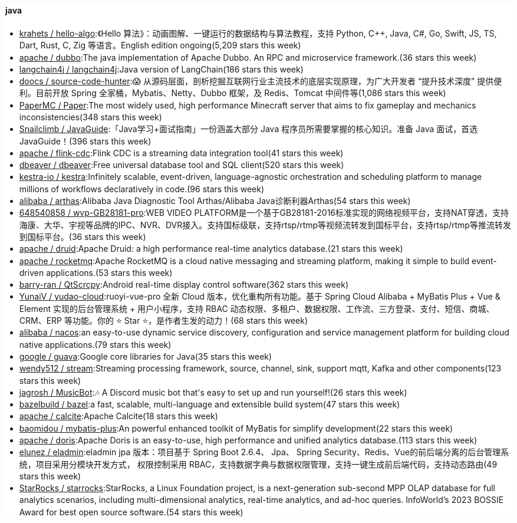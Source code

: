#### java
* [krahets / hello-algo](https://github.com/krahets/hello-algo):《Hello 算法》：动画图解、一键运行的数据结构与算法教程，支持 Python, C++, Java, C#, Go, Swift, JS, TS, Dart, Rust, C, Zig 等语言。English edition ongoing(5,209 stars this week)
* [apache / dubbo](https://github.com/apache/dubbo):The java implementation of Apache Dubbo. An RPC and microservice framework.(36 stars this week)
* [langchain4j / langchain4j](https://github.com/langchain4j/langchain4j):Java version of LangChain(186 stars this week)
* [doocs / source-code-hunter](https://github.com/doocs/source-code-hunter):😱 从源码层面，剖析挖掘互联网行业主流技术的底层实现原理，为广大开发者 “提升技术深度” 提供便利。目前开放 Spring 全家桶，Mybatis、Netty、Dubbo 框架，及 Redis、Tomcat 中间件等(1,086 stars this week)
* [PaperMC / Paper](https://github.com/PaperMC/Paper):The most widely used, high performance Minecraft server that aims to fix gameplay and mechanics inconsistencies(348 stars this week)
* [Snailclimb / JavaGuide](https://github.com/Snailclimb/JavaGuide):「Java学习+面试指南」一份涵盖大部分 Java 程序员所需要掌握的核心知识。准备 Java 面试，首选 JavaGuide！(396 stars this week)
* [apache / flink-cdc](https://github.com/apache/flink-cdc):Flink CDC is a streaming data integration tool(41 stars this week)
* [dbeaver / dbeaver](https://github.com/dbeaver/dbeaver):Free universal database tool and SQL client(520 stars this week)
* [kestra-io / kestra](https://github.com/kestra-io/kestra):Infinitely scalable, event-driven, language-agnostic orchestration and scheduling platform to manage millions of workflows declaratively in code.(96 stars this week)
* [alibaba / arthas](https://github.com/alibaba/arthas):Alibaba Java Diagnostic Tool Arthas/Alibaba Java诊断利器Arthas(54 stars this week)
* [648540858 / wvp-GB28181-pro](https://github.com/648540858/wvp-GB28181-pro):WEB VIDEO PLATFORM是一个基于GB28181-2016标准实现的网络视频平台，支持NAT穿透，支持海康、大华、宇视等品牌的IPC、NVR、DVR接入。支持国标级联，支持rtsp/rtmp等视频流转发到国标平台，支持rtsp/rtmp等推流转发到国标平台。(36 stars this week)
* [apache / druid](https://github.com/apache/druid):Apache Druid: a high performance real-time analytics database.(21 stars this week)
* [apache / rocketmq](https://github.com/apache/rocketmq):Apache RocketMQ is a cloud native messaging and streaming platform, making it simple to build event-driven applications.(53 stars this week)
* [barry-ran / QtScrcpy](https://github.com/barry-ran/QtScrcpy):Android real-time display control software(362 stars this week)
* [YunaiV / yudao-cloud](https://github.com/YunaiV/yudao-cloud):ruoyi-vue-pro 全新 Cloud 版本，优化重构所有功能。基于 Spring Cloud Alibaba + MyBatis Plus + Vue & Element 实现的后台管理系统 + 用户小程序，支持 RBAC 动态权限、多租户、数据权限、工作流、三方登录、支付、短信、商城、CRM、ERP 等功能。你的 ⭐️ Star ⭐️，是作者生发的动力！(68 stars this week)
* [alibaba / nacos](https://github.com/alibaba/nacos):an easy-to-use dynamic service discovery, configuration and service management platform for building cloud native applications.(79 stars this week)
* [google / guava](https://github.com/google/guava):Google core libraries for Java(35 stars this week)
* [wendy512 / stream](https://github.com/wendy512/stream):Streaming processing framework, source, channel, sink, support mqtt, Kafka and other components(123 stars this week)
* [jagrosh / MusicBot](https://github.com/jagrosh/MusicBot):🎶 A Discord music bot that's easy to set up and run yourself!(26 stars this week)
* [bazelbuild / bazel](https://github.com/bazelbuild/bazel):a fast, scalable, multi-language and extensible build system(47 stars this week)
* [apache / calcite](https://github.com/apache/calcite):Apache Calcite(18 stars this week)
* [baomidou / mybatis-plus](https://github.com/baomidou/mybatis-plus):An powerful enhanced toolkit of MyBatis for simplify development(22 stars this week)
* [apache / doris](https://github.com/apache/doris):Apache Doris is an easy-to-use, high performance and unified analytics database.(113 stars this week)
* [elunez / eladmin](https://github.com/elunez/eladmin):eladmin jpa 版本：项目基于 Spring Boot 2.6.4、 Jpa、 Spring Security、Redis、Vue的前后端分离的后台管理系统，项目采用分模块开发方式， 权限控制采用 RBAC，支持数据字典与数据权限管理，支持一键生成前后端代码，支持动态路由(49 stars this week)
* [StarRocks / starrocks](https://github.com/StarRocks/starrocks):StarRocks, a Linux Foundation project, is a next-generation sub-second MPP OLAP database for full analytics scenarios, including multi-dimensional analytics, real-time analytics, and ad-hoc queries. InfoWorld’s 2023 BOSSIE Award for best open source software.(54 stars this week)
